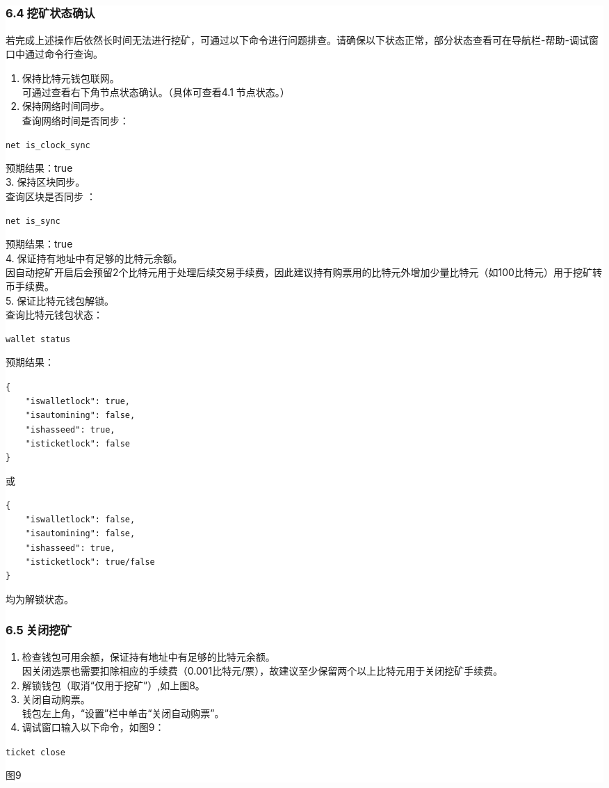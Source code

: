
### 6.4 挖矿状态确认

若完成上述操作后依然长时间无法进行挖矿，可通过以下命令进行问题排查。请确保以下状态正常，部分状态查看可在导航栏-帮助-调试窗口中通过命令行查询。   
1. 保持比特元钱包联网。  
可通过查看右下角节点状态确认。（具体可查看4.1 节点状态。）   
2. 保持网络时间同步。  
查询网络时间是否同步：  
```
net is_clock_sync
```       
预期结果：true   
3. 保持区块同步。  
查询区块是否同步 ：  
```
net is_sync
```       
预期结果：true   
4. 保证持有地址中有足够的比特元余额。  
因自动挖矿开启后会预留2个比特元用于处理后续交易手续费，因此建议持有购票用的比特元外增加少量比特元（如100比特元）用于挖矿转币手续费。  
5. 保证比特元钱包解锁。  
查询比特元钱包状态：  
```
wallet status
```       
预期结果：  
```
{
    "iswalletlock": true,     
    "isautomining": false,   
    "ishasseed": true,  
    "isticketlock": false  
}
```  
或  
```
{
    "iswalletlock": false,    
    "isautomining": false,  
    "ishasseed": true,  
    "isticketlock": true/false  
}
```  
均为解锁状态。   


### 6.5 关闭挖矿

1. 检查钱包可用余额，保证持有地址中有足够的比特元余额。  
因关闭选票也需要扣除相应的手续费（0.001比特元/票），故建议至少保留两个以上比特元用于关闭挖矿手续费。  
2. 解锁钱包（取消“仅用于挖矿”）,如上图8。
3. 关闭自动购票。  
钱包左上角，“设置”栏中单击“关闭自动购票”。
4. 调试窗口输入以下命令，如图9：  
``` 
ticket close
```     
图9  
